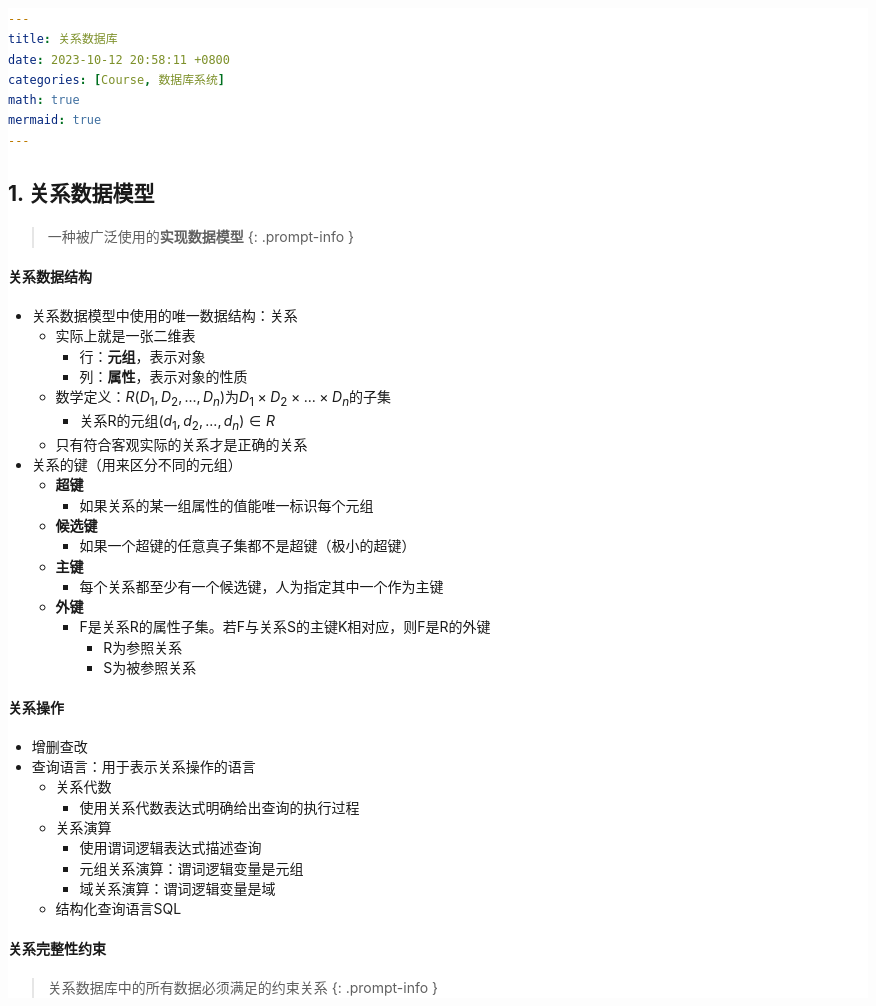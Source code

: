 ```yaml
---
title: 关系数据库
date: 2023-10-12 20:58:11 +0800
categories: [Course, 数据库系统]
math: true
mermaid: true 
---
```



## 1. 关系数据模型

> 一种被广泛使用的**实现数据模型**
{: .prompt-info }

#### 关系数据结构

- 关系数据模型中使用的唯一数据结构：关系
	- 实际上就是一张二维表
		- 行：**元组**，表示对象
		- 列：**属性**，表示对象的性质
	- 数学定义：$R(D_1, D_2,..., D_n)$为$D_1 \times D_2 \times ... \times D_n$的子集
		- 关系R的元组$(d_1, d_2, ..., d_n) \in R$
	- 只有符合客观实际的关系才是正确的关系
- 关系的键（用来区分不同的元组）
	- **超键**
		- 如果关系的某一组属性的值能唯一标识每个元组
	- **候选键**
		- 如果一个超键的任意真子集都不是超键（极小的超键）
	- **主键**
		- 每个关系都至少有一个候选键，人为指定其中一个作为主键
	- **外键**
		- F是关系R的属性子集。若F与关系S的主键K相对应，则F是R的外键
			- R为参照关系
			- S为被参照关系

#### 关系操作

- 增删查改
- 查询语言：用于表示关系操作的语言
	- 关系代数
		- 使用关系代数表达式明确给出查询的执行过程
	- 关系演算
		- 使用谓词逻辑表达式描述查询
		- 元组关系演算：谓词逻辑变量是元组
		- 域关系演算：谓词逻辑变量是域
	- 结构化查询语言SQL

#### 关系完整性约束

> 关系数据库中的所有数据必须满足的约束关系
{: .prompt-info }
